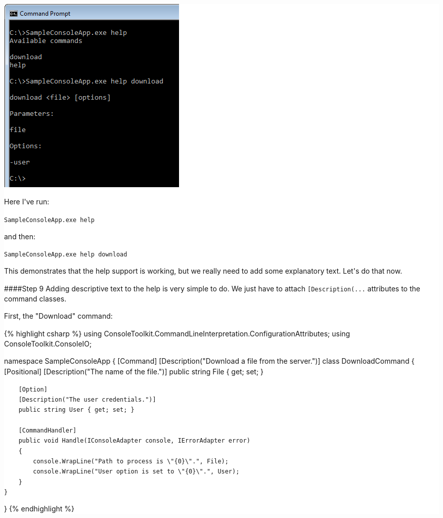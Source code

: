 <img src="assets/images/commandapplicationnotexthelp.png" />

Here I've run:

`SampleConsoleApp.exe help`

and then:

`SampleConsoleApp.exe help download`

This demonstrates that the help support is working, but we really need to add some explanatory text. Let's do that now.

####Step 9
Adding descriptive text to the help is very simple to do. We just have to attach `[Description(...` attributes to the command classes.

First, the "Download" command:

{% highlight csharp %}
using ConsoleToolkit.CommandLineInterpretation.ConfigurationAttributes;
using ConsoleToolkit.ConsoleIO;

namespace SampleConsoleApp
{
    [Command]
    [Description("Download a file from the server.")]
    class DownloadCommand
    {
        [Positional]
        [Description("The name of the file.")]
        public string File { get; set; }

        [Option]
        [Description("The user credentials.")]
        public string User { get; set; }

        [CommandHandler]
        public void Handle(IConsoleAdapter console, IErrorAdapter error)
        {
            console.WrapLine("Path to process is \"{0}\".", File);
            console.WrapLine("User option is set to \"{0}\".", User);
        }
    }
}
{% endhighlight %}
